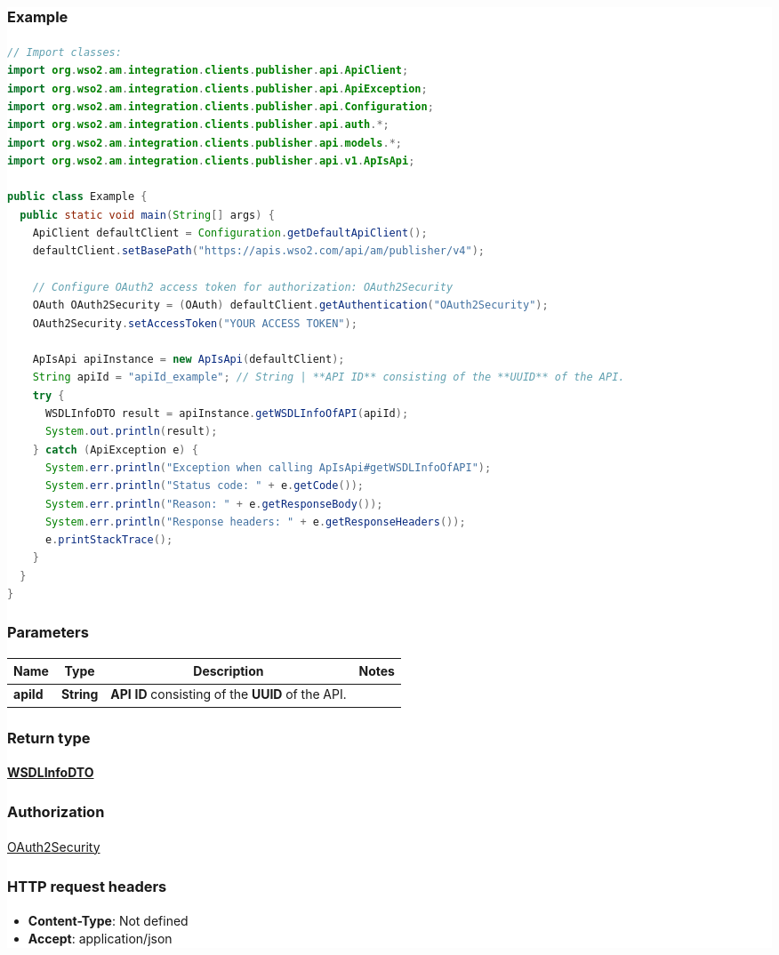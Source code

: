 ### Example
```java
// Import classes:
import org.wso2.am.integration.clients.publisher.api.ApiClient;
import org.wso2.am.integration.clients.publisher.api.ApiException;
import org.wso2.am.integration.clients.publisher.api.Configuration;
import org.wso2.am.integration.clients.publisher.api.auth.*;
import org.wso2.am.integration.clients.publisher.api.models.*;
import org.wso2.am.integration.clients.publisher.api.v1.ApIsApi;

public class Example {
  public static void main(String[] args) {
    ApiClient defaultClient = Configuration.getDefaultApiClient();
    defaultClient.setBasePath("https://apis.wso2.com/api/am/publisher/v4");
    
    // Configure OAuth2 access token for authorization: OAuth2Security
    OAuth OAuth2Security = (OAuth) defaultClient.getAuthentication("OAuth2Security");
    OAuth2Security.setAccessToken("YOUR ACCESS TOKEN");

    ApIsApi apiInstance = new ApIsApi(defaultClient);
    String apiId = "apiId_example"; // String | **API ID** consisting of the **UUID** of the API. 
    try {
      WSDLInfoDTO result = apiInstance.getWSDLInfoOfAPI(apiId);
      System.out.println(result);
    } catch (ApiException e) {
      System.err.println("Exception when calling ApIsApi#getWSDLInfoOfAPI");
      System.err.println("Status code: " + e.getCode());
      System.err.println("Reason: " + e.getResponseBody());
      System.err.println("Response headers: " + e.getResponseHeaders());
      e.printStackTrace();
    }
  }
}
```

### Parameters

Name | Type | Description  | Notes
------------- | ------------- | ------------- | -------------
 **apiId** | **String**| **API ID** consisting of the **UUID** of the API.  |

### Return type

[**WSDLInfoDTO**](WSDLInfoDTO.md)

### Authorization

[OAuth2Security](../README.md#OAuth2Security)

### HTTP request headers

 - **Content-Type**: Not defined
 - **Accept**: application/json
